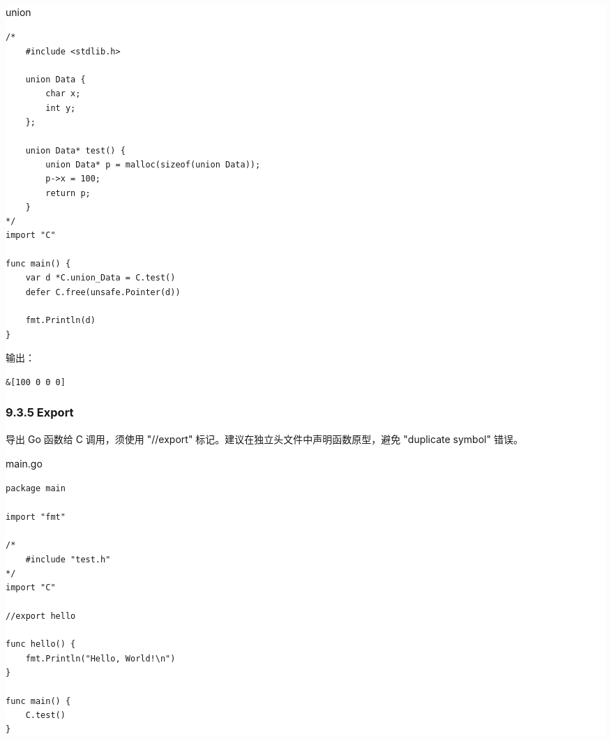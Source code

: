 union

```
/*
    #include <stdlib.h>

    union Data {
        char x;
        int y;
    };

    union Data* test() {
        union Data* p = malloc(sizeof(union Data));
        p->x = 100;
        return p;
    }
*/
import "C"

func main() {
    var d *C.union_Data = C.test()
    defer C.free(unsafe.Pointer(d))

    fmt.Println(d)
}
```

输出：

```
&[100 0 0 0]
```

### 9.3.5 Export

导出 Go 函数给 C 调用，须使用 "//export" 标记。建议在独立头文件中声明函数原型，避免 "duplicate symbol" 错误。

main.go

```
package main

import "fmt"

/*
    #include "test.h"
*/
import "C"

//export hello

func hello() {
    fmt.Println("Hello, World!\n")
}

func main() {
    C.test()
}
```
